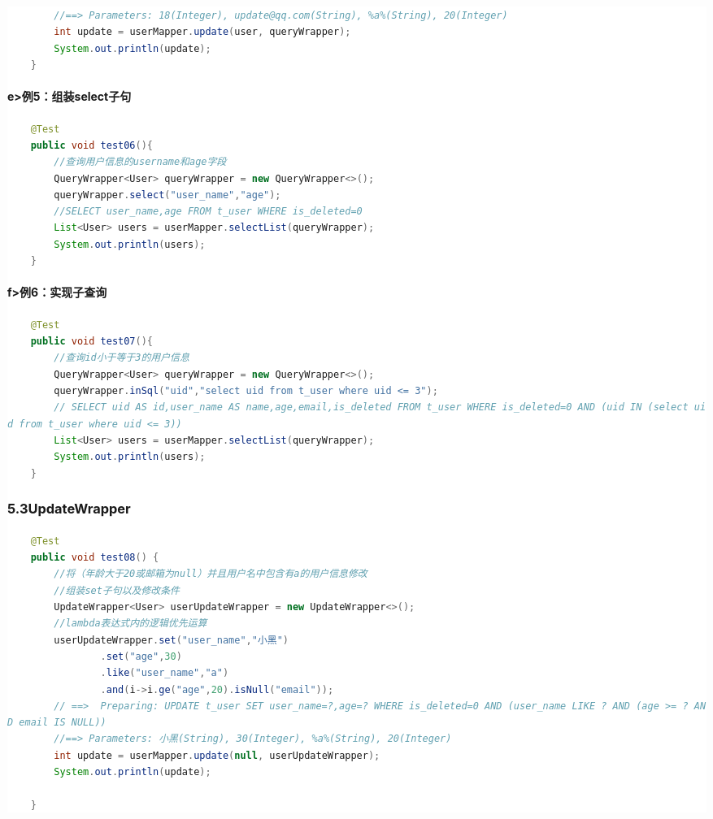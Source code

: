 ```java
        //==> Parameters: 18(Integer), update@qq.com(String), %a%(String), 20(Integer)
        int update = userMapper.update(user, queryWrapper);
        System.out.println(update);
    }
```

#### **e>例5：组装select子句**

```java
    @Test
    public void test06(){
        //查询用户信息的username和age字段
        QueryWrapper<User> queryWrapper = new QueryWrapper<>();
        queryWrapper.select("user_name","age");
        //SELECT user_name,age FROM t_user WHERE is_deleted=0
        List<User> users = userMapper.selectList(queryWrapper);
        System.out.println(users);
    }
```

#### **f>例6：实现子查询**

```java
    @Test
    public void test07(){
        //查询id小于等于3的用户信息
        QueryWrapper<User> queryWrapper = new QueryWrapper<>();
        queryWrapper.inSql("uid","select uid from t_user where uid <= 3");
        // SELECT uid AS id,user_name AS name,age,email,is_deleted FROM t_user WHERE is_deleted=0 AND (uid IN (select uid from t_user where uid <= 3))
        List<User> users = userMapper.selectList(queryWrapper);
        System.out.println(users);
    }
```

### **5.3UpdateWrapper**

```java
    @Test
    public void test08() {
        //将（年龄大于20或邮箱为null）并且用户名中包含有a的用户信息修改
        //组装set子句以及修改条件
        UpdateWrapper<User> userUpdateWrapper = new UpdateWrapper<>();
        //lambda表达式内的逻辑优先运算
        userUpdateWrapper.set("user_name","小黑")
                .set("age",30)
                .like("user_name","a")
                .and(i->i.ge("age",20).isNull("email"));
        // ==>  Preparing: UPDATE t_user SET user_name=?,age=? WHERE is_deleted=0 AND (user_name LIKE ? AND (age >= ? AND email IS NULL))
        //==> Parameters: 小黑(String), 30(Integer), %a%(String), 20(Integer)
        int update = userMapper.update(null, userUpdateWrapper);
        System.out.println(update);

    }
```

